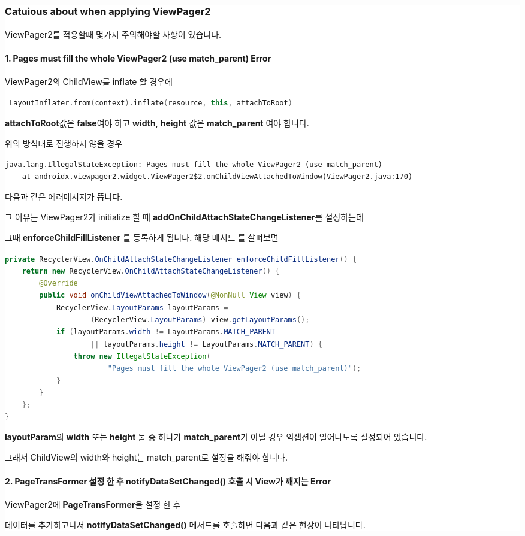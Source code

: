 ### Catuious about when applying ViewPager2

ViewPager2를 적용할때 몇가지 주의해야할 사항이 있습니다.



#### 1. Pages must fill the whole ViewPager2 (use match_parent) Error

ViewPager2의 ChildView를 inflate 할 경우에 

```kotlin
 LayoutInflater.from(context).inflate(resource, this, attachToRoot)
```

**attachToRoot**값은 **false**여야 하고 **width**, **height** 값은 **match_parent** 여야 합니다.

위의 방식대로 진행하지 않을 경우

```
java.lang.IllegalStateException: Pages must fill the whole ViewPager2 (use match_parent)
    at androidx.viewpager2.widget.ViewPager2$2.onChildViewAttachedToWindow(ViewPager2.java:170)
```

다음과 같은 에러메시지가 뜹니다.

그 이유는 ViewPager2가 initialize 할 때 **addOnChildAttachStateChangeListener**를 설정하는데 

그때  **enforceChildFillListener** 를 등록하게 됩니다. 해당 메서드 를 살펴보면

```java
private RecyclerView.OnChildAttachStateChangeListener enforceChildFillListener() {
    return new RecyclerView.OnChildAttachStateChangeListener() {
        @Override
        public void onChildViewAttachedToWindow(@NonNull View view) {
            RecyclerView.LayoutParams layoutParams =
                    (RecyclerView.LayoutParams) view.getLayoutParams();
            if (layoutParams.width != LayoutParams.MATCH_PARENT
                    || layoutParams.height != LayoutParams.MATCH_PARENT) {
                throw new IllegalStateException(
                        "Pages must fill the whole ViewPager2 (use match_parent)");
            }
        }
    };
}
```

**layoutParam**의 **width** 또는 **height** 둘 중 하나가 **match_parent**가 아닐 경우 익셉션이 일어나도록 설정되어 있습니다.

그래서 ChildView의 width와 height는 match_parent로 설정을 해줘야 합니다.



#### 2. PageTransFormer 설정 한 후 notifyDataSetChanged() 호출 시 View가 깨지는 Error

ViewPager2에 **PageTransFormer**을 설정 한 후 

데이터를 추가하고나서 **notifyDataSetChanged()** 메서드를 호출하면 다음과 같은 현상이 나타납니다.

